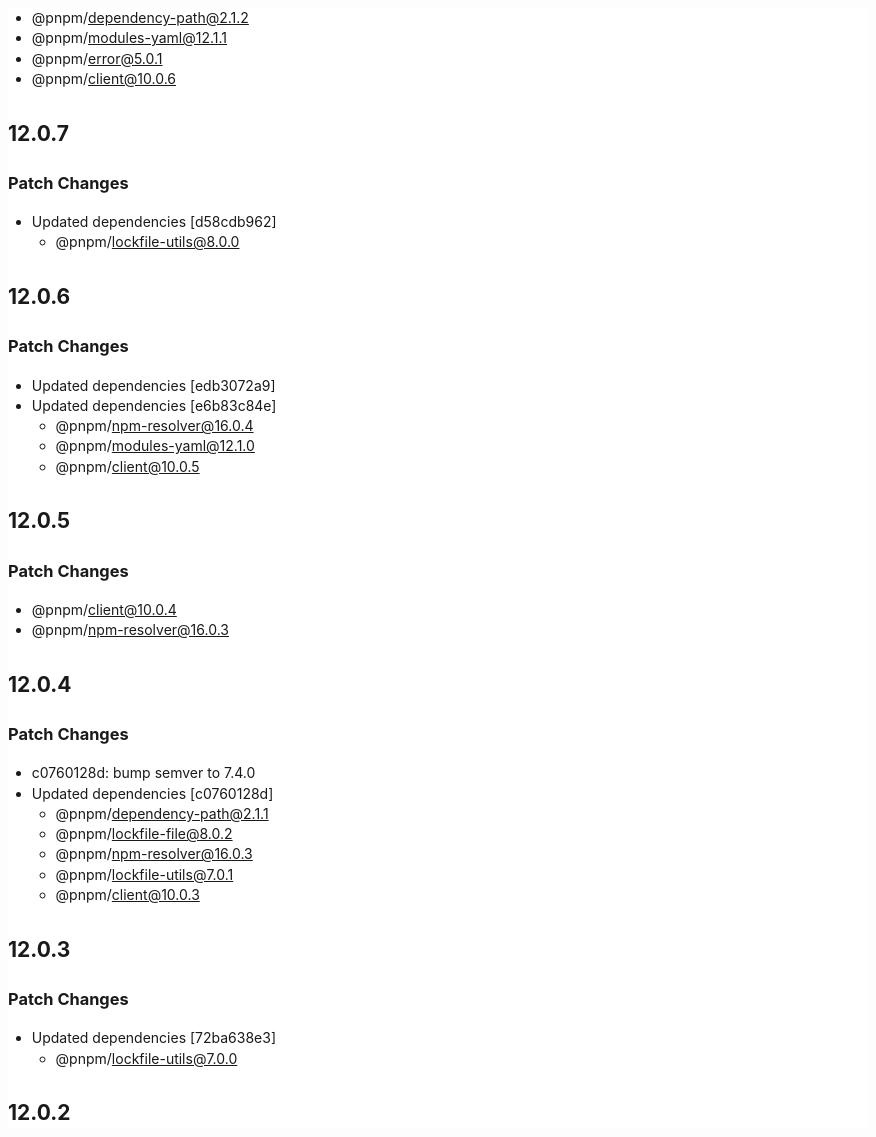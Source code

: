   - @pnpm/dependency-path@2.1.2
  - @pnpm/modules-yaml@12.1.1
  - @pnpm/error@5.0.1
  - @pnpm/client@10.0.6

## 12.0.7

### Patch Changes

- Updated dependencies [d58cdb962]
  - @pnpm/lockfile-utils@8.0.0

## 12.0.6

### Patch Changes

- Updated dependencies [edb3072a9]
- Updated dependencies [e6b83c84e]
  - @pnpm/npm-resolver@16.0.4
  - @pnpm/modules-yaml@12.1.0
  - @pnpm/client@10.0.5

## 12.0.5

### Patch Changes

- @pnpm/client@10.0.4
- @pnpm/npm-resolver@16.0.3

## 12.0.4

### Patch Changes

- c0760128d: bump semver to 7.4.0
- Updated dependencies [c0760128d]
  - @pnpm/dependency-path@2.1.1
  - @pnpm/lockfile-file@8.0.2
  - @pnpm/npm-resolver@16.0.3
  - @pnpm/lockfile-utils@7.0.1
  - @pnpm/client@10.0.3

## 12.0.3

### Patch Changes

- Updated dependencies [72ba638e3]
  - @pnpm/lockfile-utils@7.0.0

## 12.0.2
